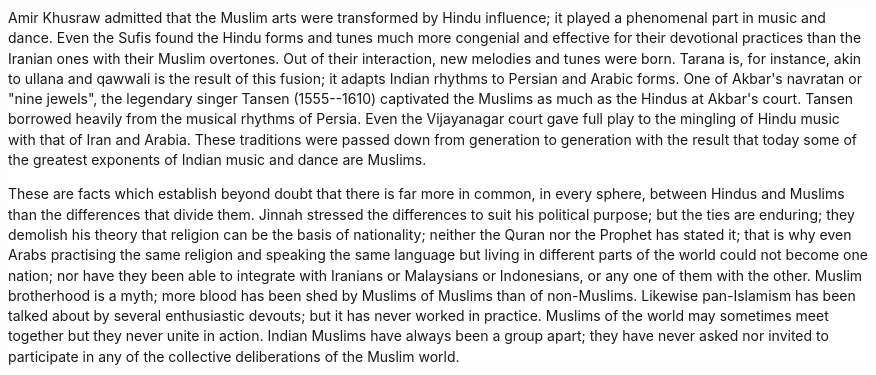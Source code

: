 Amir Khusraw admitted that the Muslim arts were
transformed by Hindu influence; it played a phenomenal part
in music and dance. Even the Sufis found the Hindu forms
and tunes much more congenial and effective for their
devotional practices than the Iranian ones with their Muslim
overtones. Out of their interaction, new melodies and tunes
were born. Tarana is, for instance, akin to ullana and qawwali
is the result of this fusion; it adapts Indian rhythms to Persian
and Arabic forms. One of Akbar's navratan or "nine jewels",
the legendary singer Tansen (1555--1610) captivated the
Muslims as much as the Hindus at Akbar's court. Tansen
borrowed heavily from the musical rhythms of Persia. Even
the Vijayanagar court gave full play to the mingling of Hindu
music with that of Iran and Arabia. These traditions were
passed down from generation to generation with the result
that today some of the greatest exponents of Indian music and
dance are Muslims.

These are facts which establish beyond doubt that there is
far more in common, in every sphere, between Hindus and
Muslims than the differences that divide them. Jinnah stressed
the differences to suit his political purpose; but the ties are
enduring; they demolish his theory that religion can be the
basis of nationality; neither the Quran nor the Prophet has
stated it; that is why even Arabs practising the same religion
and speaking the same language but living in different parts of
the world could not become one nation; nor have they been
able to integrate with Iranians or Malaysians or Indonesians,
or any one of them with the other. Muslim brotherhood is a
myth; more blood has been shed by Muslims of Muslims than
of non-Muslims. Likewise pan-Islamism has been talked
about by several enthusiastic devouts; but it has never worked
in practice. Muslims of the world may sometimes meet
together but they never unite in action. Indian Muslims have
always been a group apart; they have never asked nor
invited to participate in any of the collective deliberations
of the Muslim world.
